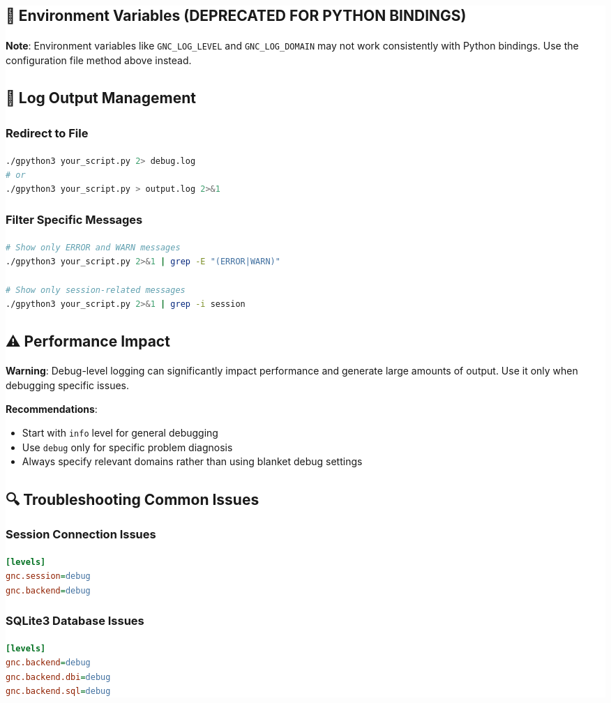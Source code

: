 ## 🚫 Environment Variables (DEPRECATED FOR PYTHON BINDINGS)

**Note**: Environment variables like `GNC_LOG_LEVEL` and `GNC_LOG_DOMAIN` may not work consistently with Python bindings. Use the configuration file method above instead.

## 🚨 Log Output Management

### **Redirect to File**
```bash
./gpython3 your_script.py 2> debug.log
# or
./gpython3 your_script.py > output.log 2>&1
```

### **Filter Specific Messages**
```bash
# Show only ERROR and WARN messages
./gpython3 your_script.py 2>&1 | grep -E "(ERROR|WARN)"

# Show only session-related messages
./gpython3 your_script.py 2>&1 | grep -i session
```

## ⚠️ Performance Impact

**Warning**: Debug-level logging can significantly impact performance and generate large amounts of output. Use it only when debugging specific issues.

**Recommendations**:
- Start with `info` level for general debugging
- Use `debug` only for specific problem diagnosis
- Always specify relevant domains rather than using blanket debug settings

## 🔍 Troubleshooting Common Issues

### **Session Connection Issues**
```ini
[levels]
gnc.session=debug
gnc.backend=debug
```

### **SQLite3 Database Issues**
```ini
[levels]
gnc.backend=debug
gnc.backend.dbi=debug
gnc.backend.sql=debug
```
